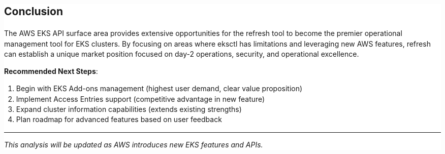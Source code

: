 ## Conclusion

The AWS EKS API surface area provides extensive opportunities for the refresh tool to become the premier operational management tool for EKS clusters. By focusing on areas where eksctl has limitations and leveraging new AWS features, refresh can establish a unique market position focused on day-2 operations, security, and operational excellence.

**Recommended Next Steps**:
1. Begin with EKS Add-ons management (highest user demand, clear value proposition)
2. Implement Access Entries support (competitive advantage in new feature)
3. Expand cluster information capabilities (extends existing strengths)
4. Plan roadmap for advanced features based on user feedback

---
*This analysis will be updated as AWS introduces new EKS features and APIs.*